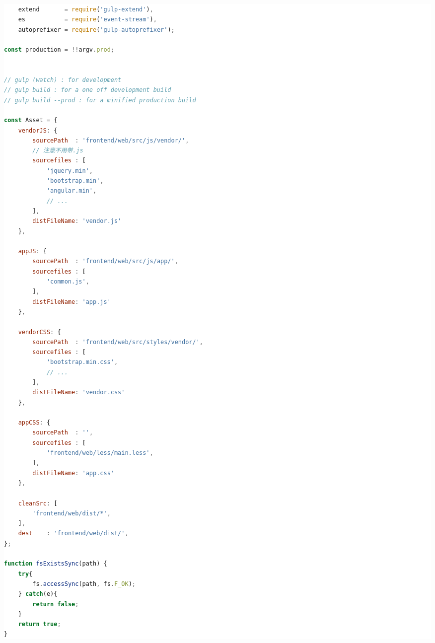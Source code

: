 ```javascript
    extend       = require('gulp-extend'),
    es           = require('event-stream'),
    autoprefixer = require('gulp-autoprefixer');

const production = !!argv.prod;


// gulp (watch) : for development
// gulp build : for a one off development build
// gulp build --prod : for a minified production build

const Asset = {
    vendorJS: {
        sourcePath  : 'frontend/web/src/js/vendor/',
        // 注意不用带.js
        sourcefiles : [
            'jquery.min',
            'bootstrap.min',
            'angular.min',
			// ...
        ],
        distFileName: 'vendor.js'
    },

    appJS: {
        sourcePath  : 'frontend/web/src/js/app/',
        sourcefiles : [
            'common.js',
        ],
        distFileName: 'app.js'
    },

    vendorCSS: {
        sourcePath  : 'frontend/web/src/styles/vendor/',
        sourcefiles : [
            'bootstrap.min.css',
            // ...
        ],
        distFileName: 'vendor.css'
    },

    appCSS: {
        sourcePath  : '',
        sourcefiles : [
            'frontend/web/less/main.less',
        ],
        distFileName: 'app.css'
    },

    cleanSrc: [
        'frontend/web/dist/*',
    ],
    dest    : 'frontend/web/dist/',
};

function fsExistsSync(path) {
    try{
        fs.accessSync(path, fs.F_OK);
    } catch(e){
        return false;
    }
    return true;
}
```